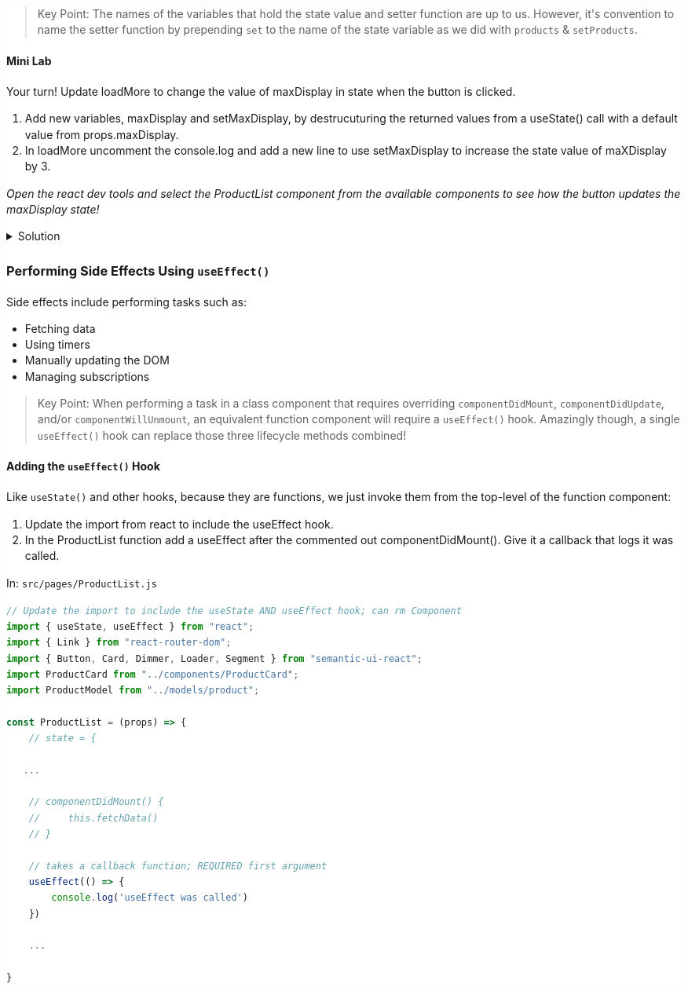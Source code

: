 > Key Point: The names of the variables that hold the state value and setter function are up to us. However, it's convention to name the setter function by prepending `set` to the name of the state variable as we did with `products` & `setProducts`.

#### Mini Lab
Your turn! Update loadMore to change the value of maxDisplay in state when the button is clicked.

1. Add new variables, maxDisplay and setMaxDisplay, by destrucuturing the returned values from a useState() call with a default value from props.maxDisplay.
1. In loadMore uncomment the console.log and add a new line to use setMaxDisplay to increase the state value of maXDisplay by 3.

*Open the react dev tools and select the ProductList component from the available components to see how the button updates the maxDisplay state!*

<details><summary>Solution</summary></details>

### Performing Side Effects Using `useEffect()`

Side effects include performing tasks such as:

- Fetching data
- Using timers
- Manually updating the DOM
- Managing subscriptions

> Key Point: When performing a task in a class component that requires overriding `componentDidMount`, `componentDidUpdate`, and/or `componentWillUnmount`, an equivalent function component will require a `useEffect()` hook.  Amazingly though, a single `useEffect()` hook can replace those three lifecycle methods combined!

#### Adding the `useEffect()` Hook

Like `useState()` and other hooks, because they are functions, we just invoke them from the top-level of the function component:

1. Update the import from react to include the useEffect hook. 
1. In the ProductList function add a useEffect after the commented out componentDidMount(). Give it a callback that logs it was called. 

In: `src/pages/ProductList.js`

```js
// Update the import to include the useState AND useEffect hook; can rm Component
import { useState, useEffect } from "react";
import { Link } from "react-router-dom";
import { Button, Card, Dimmer, Loader, Segment } from "semantic-ui-react";
import ProductCard from "../components/ProductCard";
import ProductModel from "../models/product";

const ProductList = (props) => {
    // state = {

   ...  

    // componentDidMount() {
    //     this.fetchData()
    // }

    // takes a callback function; REQUIRED first argument
    useEffect(() => {
        console.log('useEffect was called')
    })

    ...

}

```